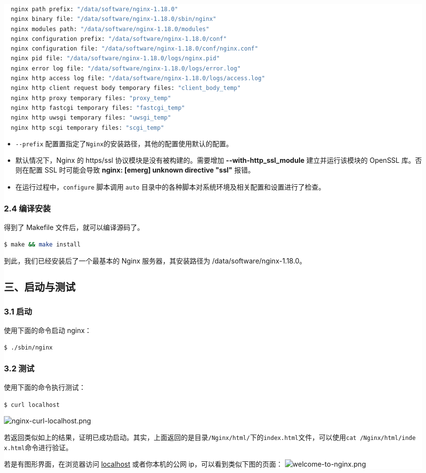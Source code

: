 ```bash
  nginx path prefix: "/data/software/nginx-1.18.0"
  nginx binary file: "/data/software/nginx-1.18.0/sbin/nginx"
  nginx modules path: "/data/software/nginx-1.18.0/modules"
  nginx configuration prefix: "/data/software/nginx-1.18.0/conf"
  nginx configuration file: "/data/software/nginx-1.18.0/conf/nginx.conf"
  nginx pid file: "/data/software/nginx-1.18.0/logs/nginx.pid"
  nginx error log file: "/data/software/nginx-1.18.0/logs/error.log"
  nginx http access log file: "/data/software/nginx-1.18.0/logs/access.log"
  nginx http client request body temporary files: "client_body_temp"
  nginx http proxy temporary files: "proxy_temp"
  nginx http fastcgi temporary files: "fastcgi_temp"
  nginx http uwsgi temporary files: "uwsgi_temp"
  nginx http scgi temporary files: "scgi_temp"
```

- `--prefix` 配置置指定了`Nginx`的安装路径，其他的配置使用默认的配置。

- 默认情况下，Nginx 的 https/ssl 协议模块是没有被构建的。需要增加 **--with-http_ssl_module** 建立并运行该模块的 OpenSSL 库。否则在配置 SSL 时可能会导致 **nginx: [emerg] unknown directive "ssl"** 报错。

- 在运行过程中，`configure` 脚本调用 `auto` 目录中的各种脚本对系统环境及相关配置和设置进行了检查。

### 2.4 编译安装

得到了 Makefile 文件后，就可以编译源码了。

```bash
$ make && make install
```

到此，我们已经安装后了一个最基本的 Nginx 服务器，其安装路径为 /data/software/nginx-1.18.0。

## 三、启动与测试

### 3.1 启动

使用下面的命令启动 nginx：

```bash
$ ./sbin/nginx
```

### 3.2 测试

使用下面的命令执行测试：

```bash
$ curl localhost
```

![nginx-curl-localhost.png](https://shub-1251708715.cos.ap-guangzhou.myqcloud.com/elog-docs-images/FlzwvP17jTxavBAndazgmWoFGYQE.png)

若返回类似如上的结果，证明已成功启动。其实，上面返回的是目录`/Nginx/html/`下的`index.html`文件，可以使用`cat /Nginx/html/index.html`命令进行验证。

若是有图形界面，在浏览器访问 [localhost](https://links.jianshu.com/go?to=localhost) 或者你本机的公网 ip，可以看到类似下图的页面：
![welcome-to-nginx.png](https://shub-1251708715.cos.ap-guangzhou.myqcloud.com/elog-docs-images/Fg8DlX9CsT8zQEpdzOBtLnS8lMaM.png)
